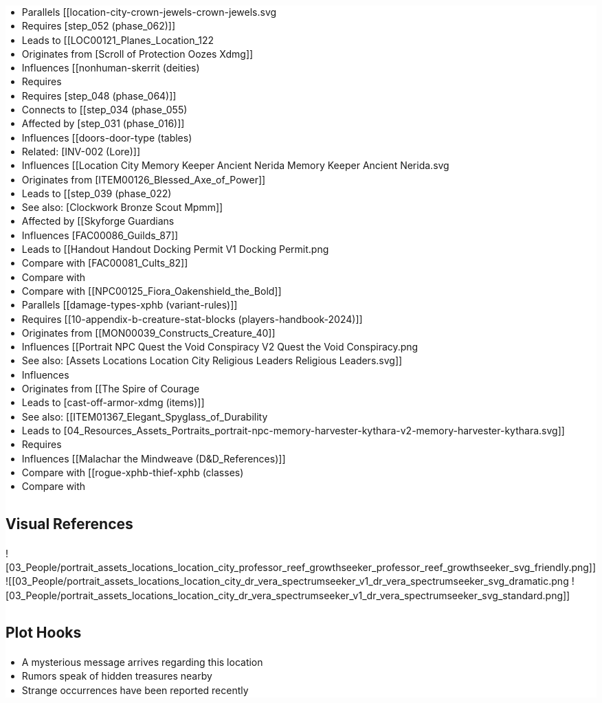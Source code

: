 - Parallels [[location-city-crown-jewels-crown-jewels.svg
- Requires [step_052 (phase_062)]]
- Leads to [[LOC00121_Planes_Location_122
- Originates from [Scroll of Protection Oozes Xdmg]]
- Influences [[nonhuman-skerrit (deities)
- Requires
- Requires [step_048 (phase_064)]]
- Connects to [[step_034 (phase_055)
- Affected by [step_031 (phase_016)]]
- Influences [[doors-door-type (tables)
- Related: [INV-002 (Lore)]]
- Influences [[Location City Memory Keeper Ancient Nerida Memory Keeper Ancient Nerida.svg
- Originates from [ITEM00126_Blessed_Axe_of_Power]]
- Leads to [[step_039 (phase_022)
- See also: [Clockwork Bronze Scout Mpmm]]
- Affected by [[Skyforge Guardians
- Influences [FAC00086_Guilds_87]]
- Leads to [[Handout Handout Docking Permit V1 Docking Permit.png
- Compare with [FAC00081_Cults_82]]
- Compare with
- Compare with [[NPC00125_Fiora_Oakenshield_the_Bold]]
- Parallels [[damage-types-xphb (variant-rules)]]
- Requires [[10-appendix-b-creature-stat-blocks (players-handbook-2024)]]
- Originates from [[MON00039_Constructs_Creature_40]]
- Influences [[Portrait NPC Quest the Void Conspiracy V2 Quest the Void Conspiracy.png
- See also: [Assets Locations Location City Religious Leaders Religious Leaders.svg]]
- Influences
- Originates from [[The Spire of Courage
- Leads to [cast-off-armor-xdmg (items)]]
- See also: [[ITEM01367_Elegant_Spyglass_of_Durability
- Leads to [04_Resources_Assets_Portraits_portrait-npc-memory-harvester-kythara-v2-memory-harvester-kythara.svg]]
- Requires
- Influences [[Malachar the Mindweave (D&D_References)]]
- Compare with [[rogue-xphb-thief-xphb (classes)
- Compare with

## Visual References
![03_People/portrait_assets_locations_location_city_professor_reef_growthseeker_professor_reef_growthseeker_svg_friendly.png]]
![[03_People/portrait_assets_locations_location_city_dr_vera_spectrumseeker_v1_dr_vera_spectrumseeker_svg_dramatic.png
![03_People/portrait_assets_locations_location_city_dr_vera_spectrumseeker_v1_dr_vera_spectrumseeker_svg_standard.png]]

## Plot Hooks
- A mysterious message arrives regarding this location
- Rumors speak of hidden treasures nearby
- Strange occurrences have been reported recently
